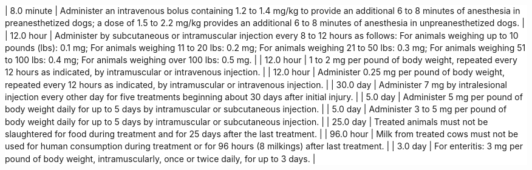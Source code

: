 | 8.0 minute  | Administer an intravenous bolus containing 1.2 to 1.4 mg/kg to provide an additional 6 to 8 minutes of anesthesia in preanesthetized dogs; a dose of 1.5 to 2.2 mg/kg provides an additional 6 to 8 minutes of anesthesia in unpreanesthetized dogs.                                                                                                                                                                                                                                                                                                                         |
| 12.0 hour   | Administer by subcutaneous or intramuscular injection every 8 to 12 hours as follows: For animals weighing up to 10 pounds (lbs): 0.1 mg; For animals weighing 11 to 20 lbs: 0.2 mg; For animals weighing 21 to 50 lbs: 0.3 mg; For animals weighing 51 to 100 lbs: 0.4 mg; For animals weighing over 100 lbs: 0.5 mg.                                                                                                                                                                                                                                                       |
| 12.0 hour   | 1 to 2 mg per pound of body weight, repeated every 12 hours as indicated, by intramuscular or intravenous injection.                                                                                                                                                                                                                                                                                                                                                                                                                                                         |
| 12.0 hour   | Administer 0.25 mg per pound of body weight, repeated every 12 hours as indicated, by intramuscular or intravenous injection.                                                                                                                                                                                                                                                                                                                                                                                                                                                |
| 30.0 day    | Administer 7 mg by intralesional injection every other day for five treatments beginning about 30 days after initial injury.                                                                                                                                                                                                                                                                                                                                                                                                                                                 |
| 5.0 day     | Administer 5 mg per pound of body weight daily for up to 5 days by intramuscular or subcutaneous injection.                                                                                                                                                                                                                                                                                                                                                                                                                                                                  |
| 5.0 day     | Administer 3 to 5 mg per pound of body weight daily for up to 5 days by intramuscular or subcutaneous injection.                                                                                                                                                                                                                                                                                                                                                                                                                                                             |
| 25.0 day    | Treated animals must not be slaughtered for food during treatment and for 25 days after the last treatment.                                                                                                                                                                                                                                                                                                                                                                                                                                                                  |
| 96.0 hour   | Milk from treated cows must not be used for human consumption during treatment or for 96 hours (8 milkings) after last treatment.                                                                                                                                                                                                                                                                                                                                                                                                                                            |
| 3.0 day     | For enteritis: 3 mg per pound of body weight, intramuscularly, once or twice daily, for up to 3 days.                                                                                                                                                                                                                                                                                                                                                                                                                                                                        |